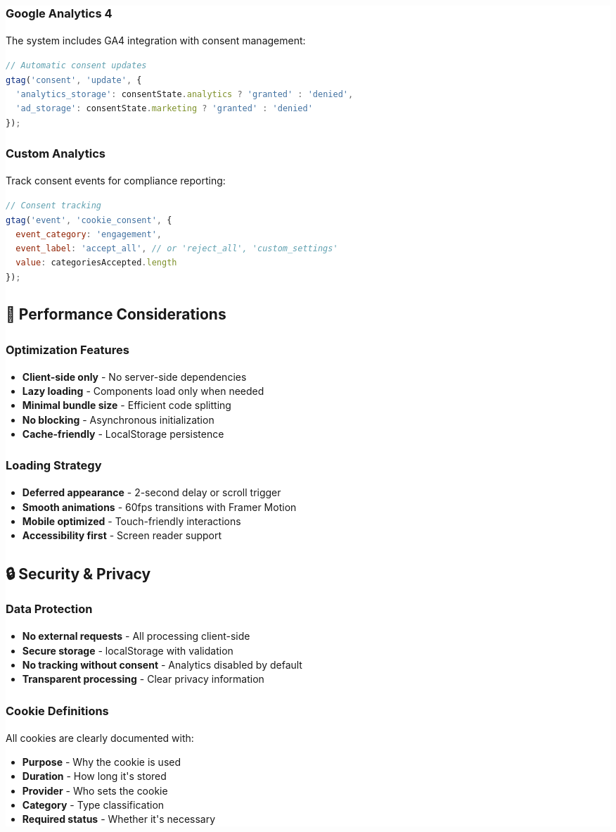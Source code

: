 ### Google Analytics 4
The system includes GA4 integration with consent management:

```javascript
// Automatic consent updates
gtag('consent', 'update', {
  'analytics_storage': consentState.analytics ? 'granted' : 'denied',
  'ad_storage': consentState.marketing ? 'granted' : 'denied'
});
```

### Custom Analytics
Track consent events for compliance reporting:

```javascript
// Consent tracking
gtag('event', 'cookie_consent', {
  event_category: 'engagement',
  event_label: 'accept_all', // or 'reject_all', 'custom_settings'
  value: categoriesAccepted.length
});
```

## 🎯 Performance Considerations

### Optimization Features
- **Client-side only** - No server-side dependencies
- **Lazy loading** - Components load only when needed
- **Minimal bundle size** - Efficient code splitting
- **No blocking** - Asynchronous initialization
- **Cache-friendly** - LocalStorage persistence

### Loading Strategy
- **Deferred appearance** - 2-second delay or scroll trigger
- **Smooth animations** - 60fps transitions with Framer Motion
- **Mobile optimized** - Touch-friendly interactions
- **Accessibility first** - Screen reader support

## 🔒 Security & Privacy

### Data Protection
- **No external requests** - All processing client-side
- **Secure storage** - localStorage with validation
- **No tracking without consent** - Analytics disabled by default
- **Transparent processing** - Clear privacy information

### Cookie Definitions
All cookies are clearly documented with:
- **Purpose** - Why the cookie is used
- **Duration** - How long it's stored
- **Provider** - Who sets the cookie
- **Category** - Type classification
- **Required status** - Whether it's necessary

